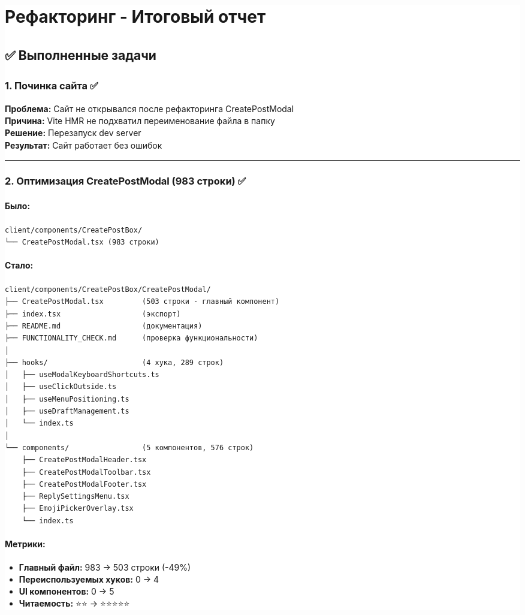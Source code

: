 # Рефакторинг - Итоговый отчет

## ✅ Выполненные задачи

### 1. Починка сайта ✅
**Проблема:** Сайт не открывался после рефакторинга CreatePostModal  
**Причина:** Vite HMR не подхватил переименование файла в папку  
**Решение:** Перезапуск dev server  
**Результат:** Сайт работает без ошибок

---

### 2. Оптимизация CreatePostModal (983 строки) ✅

#### Было:
```
client/components/CreatePostBox/
└── CreatePostModal.tsx (983 строки)
```

#### Стало:
```
client/components/CreatePostBox/CreatePostModal/
├── CreatePostModal.tsx         (503 строки - главный компонент)
├── index.tsx                   (экспорт)
├── README.md                   (документация)
├── FUNCTIONALITY_CHECK.md      (проверка функциональности)
│
├── hooks/                      (4 хука, 289 строк)
│   ├── useModalKeyboardShortcuts.ts
│   ├── useClickOutside.ts
│   ├── useMenuPositioning.ts
│   ├── useDraftManagement.ts
│   └── index.ts
│
└── components/                 (5 компонентов, 576 строк)
    ├── CreatePostModalHeader.tsx
    ├── CreatePostModalToolbar.tsx
    ├── CreatePostModalFooter.tsx
    ├── ReplySettingsMenu.tsx
    ├── EmojiPickerOverlay.tsx
    └── index.ts
```

#### Метрики:
- **Главный файл:** 983 → 503 строки (-49%)
- **Переиспользуемых хуков:** 0 → 4
- **UI компонентов:** 0 → 5
- **Читаемость:** ⭐⭐ → ⭐⭐⭐⭐⭐
